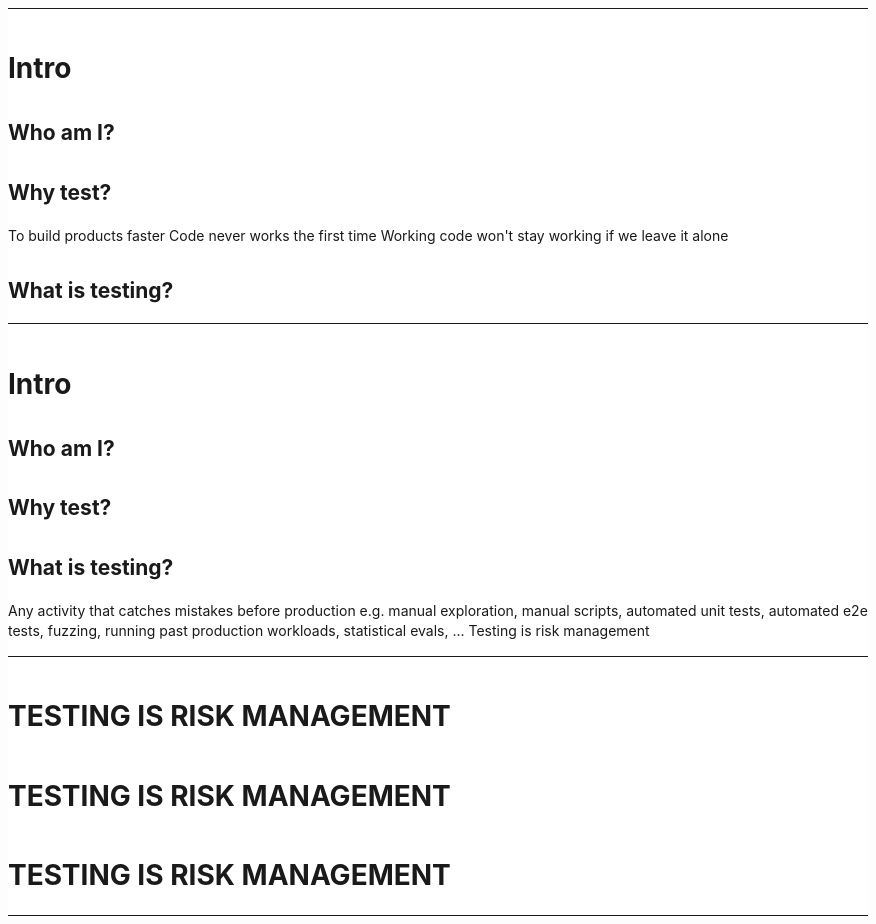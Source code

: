 </div>

---

# Intro

## Who am I?

## Why test?

To <span class="green">build products faster</span>
Code <span class="red">never</span> works the first time
Working code <span class="red">won't stay working</span> if we leave it alone

## What is testing?

---

# Intro

## Who am I?

## Why test?

## What is testing?

Any activity that catches mistakes <span class="red">before production</span>
<span class="small">e.g. manual exploration, manual scripts, automated unit tests, automated e2e tests, fuzzing, running past production workloads, statistical evals, ...</span>
Testing is <span class="green">risk management</span>

---



# TESTING IS <span class="green">RISK MANAGEMENT</span>

# TESTING IS <span class="green">RISK MANAGEMENT</span>

# TESTING IS <span class="green">RISK MANAGEMENT</span>

---
